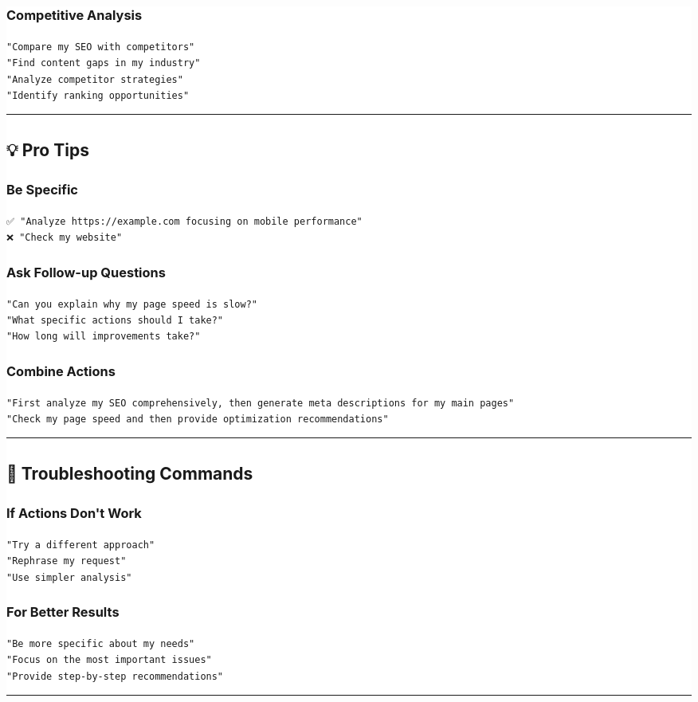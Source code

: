 ### **Competitive Analysis**
```
"Compare my SEO with competitors"
"Find content gaps in my industry"
"Analyze competitor strategies"
"Identify ranking opportunities"
```

---

## 💡 **Pro Tips**

### **Be Specific**
```
✅ "Analyze https://example.com focusing on mobile performance"
❌ "Check my website"
```

### **Ask Follow-up Questions**
```
"Can you explain why my page speed is slow?"
"What specific actions should I take?"
"How long will improvements take?"
```

### **Combine Actions**
```
"First analyze my SEO comprehensively, then generate meta descriptions for my main pages"
"Check my page speed and then provide optimization recommendations"
```

---

## 🔧 **Troubleshooting Commands**

### **If Actions Don't Work**
```
"Try a different approach"
"Rephrase my request"
"Use simpler analysis"
```

### **For Better Results**
```
"Be more specific about my needs"
"Focus on the most important issues"
"Provide step-by-step recommendations"
```

---
